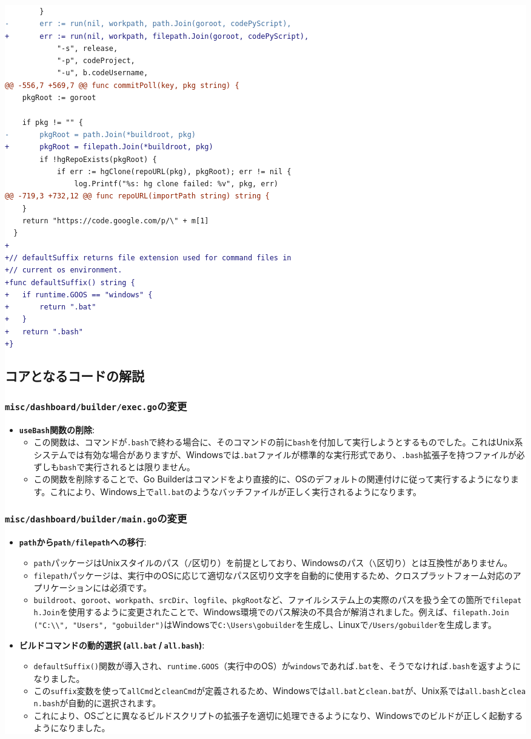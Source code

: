 ```diff
  		}
-		err := run(nil, workpath, path.Join(goroot, codePyScript),
+		err := run(nil, workpath, filepath.Join(goroot, codePyScript),
  			"-s", release,
  			"-p", codeProject,
  			"-u", b.codeUsername,
@@ -556,7 +569,7 @@ func commitPoll(key, pkg string) {
  	pkgRoot := goroot
  
  	if pkg != "" {
-		pkgRoot = path.Join(*buildroot, pkg)
+		pkgRoot = filepath.Join(*buildroot, pkg)
  		if !hgRepoExists(pkgRoot) {
  			if err := hgClone(repoURL(pkg), pkgRoot); err != nil {
  				log.Printf("%s: hg clone failed: %v", pkg, err)
@@ -719,3 +732,12 @@ func repoURL(importPath string) string {
  	}
  	return "https://code.google.com/p/\" + m[1]
  }
+
+// defaultSuffix returns file extension used for command files in
+// current os environment.
+func defaultSuffix() string {
+	if runtime.GOOS == "windows" {
+		return ".bat"
+	}
+	return ".bash"
+}
```

## コアとなるコードの解説

### `misc/dashboard/builder/exec.go`の変更

*   **`useBash`関数の削除**:
    *   この関数は、コマンドが`.bash`で終わる場合に、そのコマンドの前に`bash`を付加して実行しようとするものでした。これはUnix系システムでは有効な場合がありますが、Windowsでは`.bat`ファイルが標準的な実行形式であり、`.bash`拡張子を持つファイルが必ずしも`bash`で実行されるとは限りません。
    *   この関数を削除することで、Go Builderはコマンドをより直接的に、OSのデフォルトの関連付けに従って実行するようになります。これにより、Windows上で`all.bat`のようなバッチファイルが正しく実行されるようになります。

### `misc/dashboard/builder/main.go`の変更

*   **`path`から`path/filepath`への移行**:
    *   `path`パッケージはUnixスタイルのパス（`/`区切り）を前提としており、Windowsのパス（`\`区切り）とは互換性がありません。
    *   `filepath`パッケージは、実行中のOSに応じて適切なパス区切り文字を自動的に使用するため、クロスプラットフォーム対応のアプリケーションには必須です。
    *   `buildroot`、`goroot`、`workpath`、`srcDir`、`logfile`、`pkgRoot`など、ファイルシステム上の実際のパスを扱う全ての箇所で`filepath.Join`を使用するように変更されたことで、Windows環境でのパス解決の不具合が解消されました。例えば、`filepath.Join("C:\\", "Users", "gobuilder")`はWindowsで`C:\Users\gobuilder`を生成し、Linuxで`/Users/gobuilder`を生成します。

*   **ビルドコマンドの動的選択 (`all.bat` / `all.bash`)**:
    *   `defaultSuffix()`関数が導入され、`runtime.GOOS`（実行中のOS）が`windows`であれば`.bat`を、そうでなければ`.bash`を返すようになりました。
    *   この`suffix`変数を使って`allCmd`と`cleanCmd`が定義されるため、Windowsでは`all.bat`と`clean.bat`が、Unix系では`all.bash`と`clean.bash`が自動的に選択されます。
    *   これにより、OSごとに異なるビルドスクリプトの拡張子を適切に処理できるようになり、Windowsでのビルドが正しく起動するようになりました。
